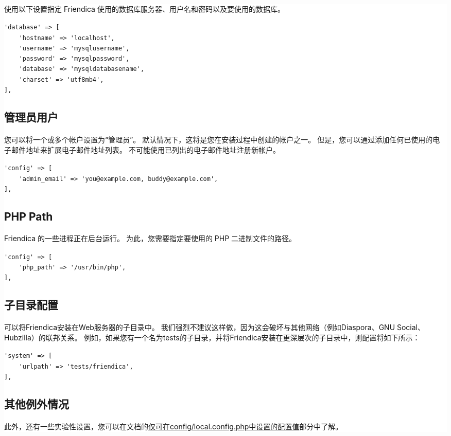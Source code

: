 使用以下设置指定 Friendica 使用的数据库服务器、用户名和密码以及要使用的数据库。

	'database' => [
		'hostname' => 'localhost',
		'username' => 'mysqlusername',
		'password' => 'mysqlpassword',
		'database' => 'mysqldatabasename',
		'charset' => 'utf8mb4',
	],

## 管理员用户

您可以将一个或多个帐户设置为“管理员”。
默认情况下，这将是您在安装过程中创建的帐户之一。
但是，您可以通过添加任何已使用的电子邮件地址来扩展电子邮件地址列表。
不可能使用已列出的电子邮件地址注册新帐户。

	'config' => [
		'admin_email' => 'you@example.com, buddy@example.com',
	],

## PHP Path

Friendica 的一些进程正在后台运行。
为此，您需要指定要使用的 PHP 二进制文件的路径。

	'config' => [
		'php_path' => '/usr/bin/php',
	],

## 子目录配置

可以将Friendica安装在Web服务器的子目录中。
我们强烈不建议这样做，因为这会破坏与其他网络（例如Diaspora、GNU Social、Hubzilla）的联邦关系。
例如，如果您有一个名为tests的子目录，并将Friendica安装在更深层次的子目录中，则配置将如下所示：

	'system' => [
		'urlpath' => 'tests/friendica',
	],

## 其他例外情况

此外，还有一些实验性设置，您可以在文档的[仅可在config/local.config.php中设置的配置值](help/Config)部分中了解。
